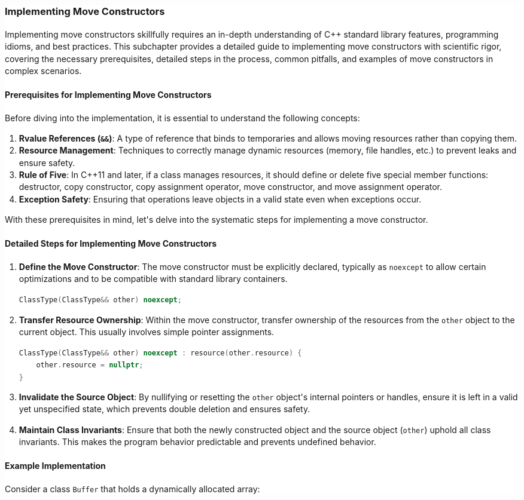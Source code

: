 ### Implementing Move Constructors

Implementing move constructors skillfully requires an in-depth understanding of C++ standard library features, programming idioms, and best practices. This subchapter provides a detailed guide to implementing move constructors with scientific rigor, covering the necessary prerequisites, detailed steps in the process, common pitfalls, and examples of move constructors in complex scenarios.

#### Prerequisites for Implementing Move Constructors

Before diving into the implementation, it is essential to understand the following concepts:

1. **Rvalue References (`&&`)**: A type of reference that binds to temporaries and allows moving resources rather than copying them.
2. **Resource Management**: Techniques to correctly manage dynamic resources (memory, file handles, etc.) to prevent leaks and ensure safety.
3. **Rule of Five**: In C++11 and later, if a class manages resources, it should define or delete five special member functions: destructor, copy constructor, copy assignment operator, move constructor, and move assignment operator.
4. **Exception Safety**: Ensuring that operations leave objects in a valid state even when exceptions occur.

With these prerequisites in mind, let's delve into the systematic steps for implementing a move constructor.

#### Detailed Steps for Implementing Move Constructors

1. **Define the Move Constructor**:
    The move constructor must be explicitly declared, typically as `noexcept` to allow certain optimizations and to be compatible with standard library containers.

    ```cpp
    ClassType(ClassType&& other) noexcept;
    ```

2. **Transfer Resource Ownership**:
    Within the move constructor, transfer ownership of the resources from the `other` object to the current object. This usually involves simple pointer assignments.

    ```cpp
    ClassType(ClassType&& other) noexcept : resource(other.resource) {
        other.resource = nullptr;
    }
    ```

3. **Invalidate the Source Object**:
    By nullifying or resetting the `other` object's internal pointers or handles, ensure it is left in a valid yet unspecified state, which prevents double deletion and ensures safety.

4. **Maintain Class Invariants**:
    Ensure that both the newly constructed object and the source object (`other`) uphold all class invariants. This makes the program behavior predictable and prevents undefined behavior.

#### Example Implementation

Consider a class `Buffer` that holds a dynamically allocated array:
